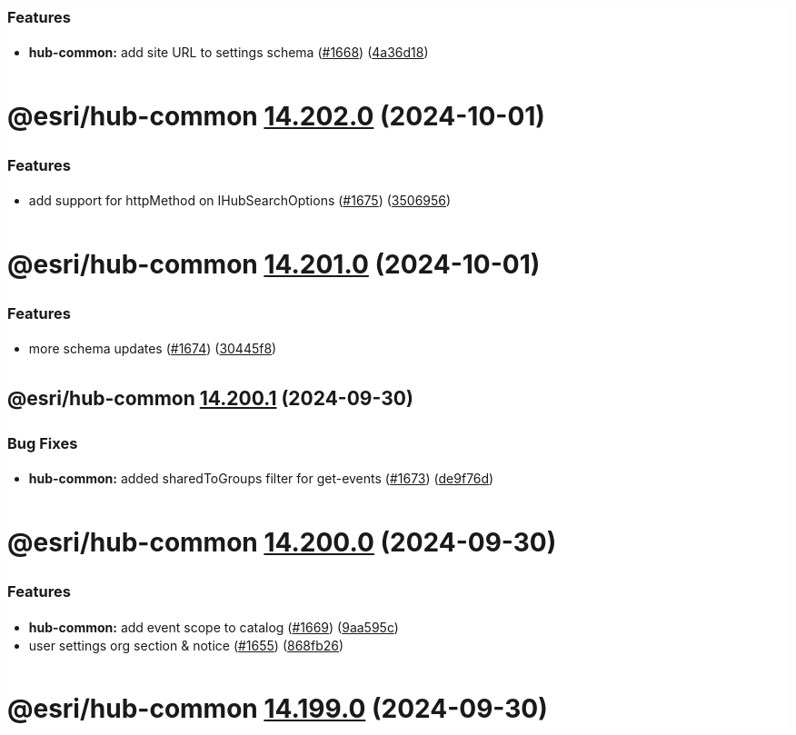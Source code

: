 
### Features

* **hub-common:** add site URL to settings schema ([#1668](https://github.com/Esri/hub.js/issues/1668)) ([4a36d18](https://github.com/Esri/hub.js/commit/4a36d188aa94ea953b62e0a7dc7f6a1224624f44))

# @esri/hub-common [14.202.0](https://github.com/Esri/hub.js/compare/@esri/hub-common@14.201.0...@esri/hub-common@14.202.0) (2024-10-01)


### Features

* add support for httpMethod on IHubSearchOptions ([#1675](https://github.com/Esri/hub.js/issues/1675)) ([3506956](https://github.com/Esri/hub.js/commit/3506956fd44ff4fa2b22fd9b1a240cb5f962af07))

# @esri/hub-common [14.201.0](https://github.com/Esri/hub.js/compare/@esri/hub-common@14.200.1...@esri/hub-common@14.201.0) (2024-10-01)


### Features

* more schema updates ([#1674](https://github.com/Esri/hub.js/issues/1674)) ([30445f8](https://github.com/Esri/hub.js/commit/30445f86f1e6cefb2a9a29cfed73f1d214c3368e))

## @esri/hub-common [14.200.1](https://github.com/Esri/hub.js/compare/@esri/hub-common@14.200.0...@esri/hub-common@14.200.1) (2024-09-30)


### Bug Fixes

* **hub-common:** added sharedToGroups filter for get-events ([#1673](https://github.com/Esri/hub.js/issues/1673)) ([de9f76d](https://github.com/Esri/hub.js/commit/de9f76d586d57bfc602a0fd26e89379abf41558a))

# @esri/hub-common [14.200.0](https://github.com/Esri/hub.js/compare/@esri/hub-common@14.199.0...@esri/hub-common@14.200.0) (2024-09-30)


### Features

* **hub-common:** add event scope to catalog ([#1669](https://github.com/Esri/hub.js/issues/1669)) ([9aa595c](https://github.com/Esri/hub.js/commit/9aa595c0131365679eee41174fd012791079a828))
* user settings org section & notice ([#1655](https://github.com/Esri/hub.js/issues/1655)) ([868fb26](https://github.com/Esri/hub.js/commit/868fb26a432020d6cb3148fca19d4a5f7e678adb))

# @esri/hub-common [14.199.0](https://github.com/Esri/hub.js/compare/@esri/hub-common@14.198.1...@esri/hub-common@14.199.0) (2024-09-30)
